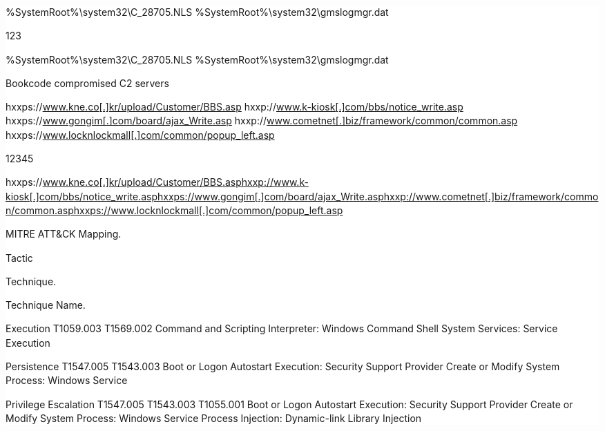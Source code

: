 
%SystemRoot%\system32\C_28705.NLS
%SystemRoot%\system32\gmslogmgr.dat




123

%SystemRoot%\system32\C_28705.NLS %SystemRoot%\system32\gmslogmgr.dat




Bookcode compromised C2 servers





hxxps://www.kne.co[.]kr/upload/Customer/BBS.asp
hxxp://www.k-kiosk[.]com/bbs/notice_write.asp
hxxps://www.gongim[.]com/board/ajax_Write.asp
hxxp://www.cometnet[.]biz/framework/common/common.asp
hxxps://www.locknlockmall[.]com/common/popup_left.asp




12345

hxxps://www.kne.co[.]kr/upload/Customer/BBS.asphxxp://www.k-kiosk[.]com/bbs/notice_write.asphxxps://www.gongim[.]com/board/ajax_Write.asphxxp://www.cometnet[.]biz/framework/common/common.asphxxps://www.locknlockmall[.]com/common/popup_left.asp




MITRE ATT&CK Mapping.




Tactic


Technique.


Technique Name.        



Execution
T1059.003
T1569.002
Command and Scripting Interpreter: Windows Command Shell
System Services: Service Execution


Persistence
T1547.005
T1543.003
Boot or Logon Autostart Execution: Security Support Provider
Create or Modify System Process: Windows Service


Privilege Escalation
T1547.005
T1543.003
T1055.001
Boot or Logon Autostart Execution: Security Support Provider
Create or Modify System Process: Windows Service
Process Injection: Dynamic-link Library Injection
